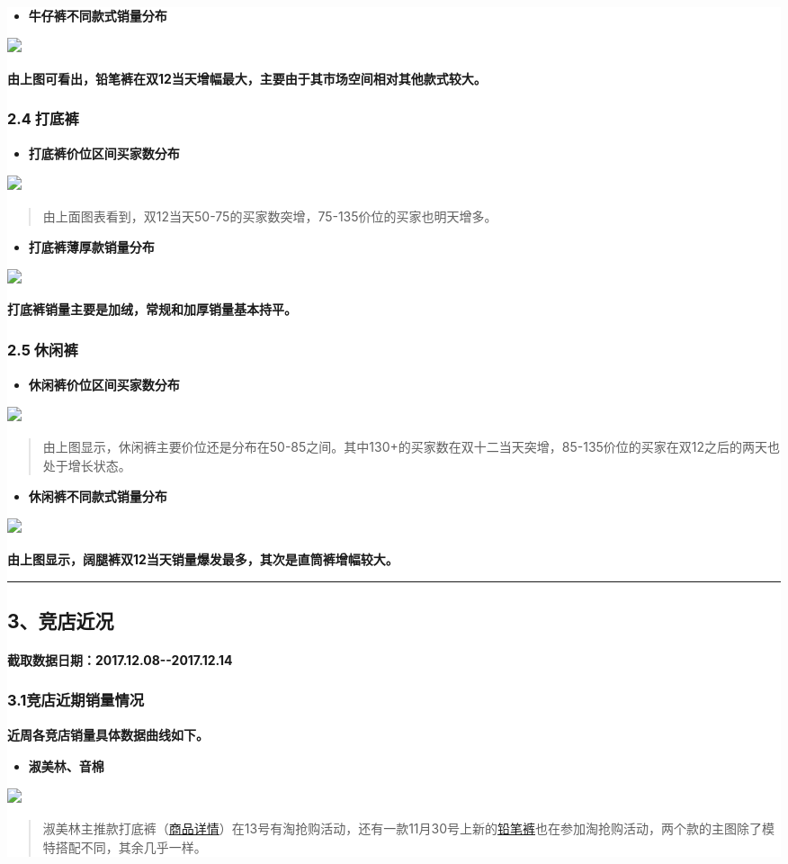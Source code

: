 
* **牛仔裤不同款式销量分布** 

![](http://owgy224is.bkt.clouddn.com/1215%E7%89%9B%E4%BB%94%E8%A3%A4%E6%AC%BE%E5%BC%8F.png)

**由上图可看出，铅笔裤在双12当天增幅最大，主要由于其市场空间相对其他款式较大。**


### 2.4 打底裤

* **打底裤价位区间买家数分布**

![](http://owgy224is.bkt.clouddn.com/1215%E6%89%93%E5%BA%95%E8%A3%A4%E4%BB%B7%E4%BD%8D.png)

>由上面图表看到，双12当天50-75的买家数突增，75-135价位的买家也明天增多。

* **打底裤薄厚款销量分布**

![](http://owgy224is.bkt.clouddn.com/1215%E6%89%93%E5%BA%95%E8%A3%A4%E6%AC%BE%E5%BC%8F.png)

**打底裤销量主要是加绒，常规和加厚销量基本持平。**


### 2.5 休闲裤

* **休闲裤价位区间买家数分布**

![](http://owgy224is.bkt.clouddn.com/1215%E4%BC%91%E9%97%B2%E8%A3%A4%E4%BB%B7%E4%BD%8D.png)

>由上图显示，休闲裤主要价位还是分布在50-85之间。其中130+的买家数在双十二当天突增，85-135价位的买家在双12之后的两天也处于增长状态。


* **休闲裤不同款式销量分布**

![](http://owgy224is.bkt.clouddn.com/1215%E4%BC%91%E9%97%B2%E8%A3%A4%E6%AC%BE%E5%BC%8F.png)


**由上图显示，阔腿裤双12当天销量爆发最多，其次是直筒裤增幅较大。**
 

***
## 3、竞店近况 

**截取数据日期：2017.12.08--2017.12.14**

### 3.1竞店近期销量情况
 
**近周各竞店销量具体数据曲线如下。** 

* **淑美林、音棉**

![](http://owgy224is.bkt.clouddn.com/1215%E6%B7%91%E7%BE%8E%E6%9E%97.png)


>淑美林主推款打底裤（[商品详情](https://detail.tmall.com/item.htm?spm=a21ag.7749217.0.0.38eb738dINZvMP&id=539564975315)）在13号有淘抢购活动，还有一款11月30号上新的[铅笔裤](https://detail.tmall.com/item.htm?spm=a21ag.7749217.0.0.1c232f0Ob9clx&id=562229559792)也在参加淘抢购活动，两个款的主图除了模特搭配不同，其余几乎一样。
